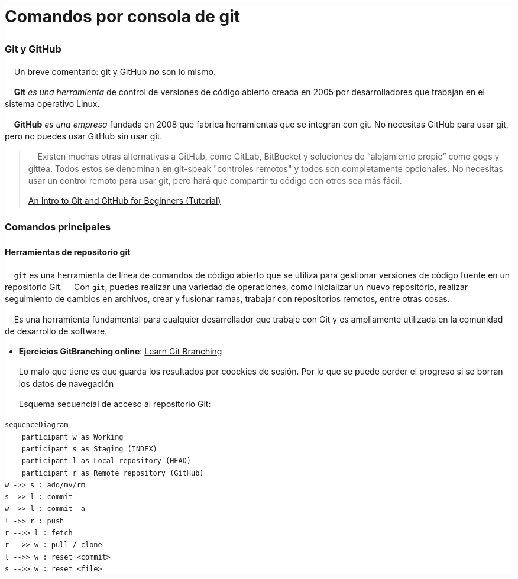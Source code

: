 # Comandos por consola de git

### Git y GitHub

    Un breve comentario: git y GitHub ***no*** son lo mismo. 

    **Git** *es una herramienta* de control de versiones de código abierto creada en 2005 por desarrolladores que trabajan en el sistema operativo Linux. 

    **GitHub** *es una empresa* fundada en 2008 que fabrica herramientas que se integran con git. No necesitas GitHub para usar git, pero no puedes usar GitHub sin usar git. 

>     Existen muchas otras alternativas a GitHub, como GitLab, BitBucket y soluciones de “alojamiento propio” como gogs y gittea. Todos estos se denominan en git-speak "controles remotos" y todos son completamente opcionales. No necesitas usar un control remoto para usar git, pero hará que compartir tu código con otros sea más fácil.
> 
> [An Intro to Git and GitHub for Beginners (Tutorial)](https://product.hubspot.com/blog/git-and-github-tutorial-for-beginners)

### Comandos principales

#### Herramientas de repositorio git

    `git` es una herramienta de línea de comandos de código abierto que se utiliza para gestionar versiones de código fuente en un repositorio Git.     Con `git`, puedes realizar una variedad de operaciones, como inicializar un nuevo repositorio, realizar seguimiento de cambios en archivos, crear y fusionar ramas, trabajar con repositorios remotos, entre otras cosas.

     Es una herramienta fundamental para cualquier desarrollador que trabaje con Git y es ampliamente utilizada en la comunidad de desarrollo de software.

* **Ejercicios GitBranching online**: [Learn Git Branching](https://learngitbranching.js.org/?locale=es_ES)
  
  Lo malo que tiene es que guarda los resultados por coockies de sesión. Por lo que se puede perder el progreso si se borran los datos de navegación
  
  Esquema secuencial de acceso al repositorio Git:

```mermaid
sequenceDiagram
    participant w as Working 
    participant s as Staging (INDEX)
    participant l as Local repository (HEAD)
    participant r as Remote repository (GitHub) 
w ->> s : add/mv/rm
s ->> l : commit
w ->> l : commit -a
l ->> r : push
r -->> l : fetch
r -->> w : pull / clone
l -->> w : reset <commit>
s -->> w : reset <file>
```
